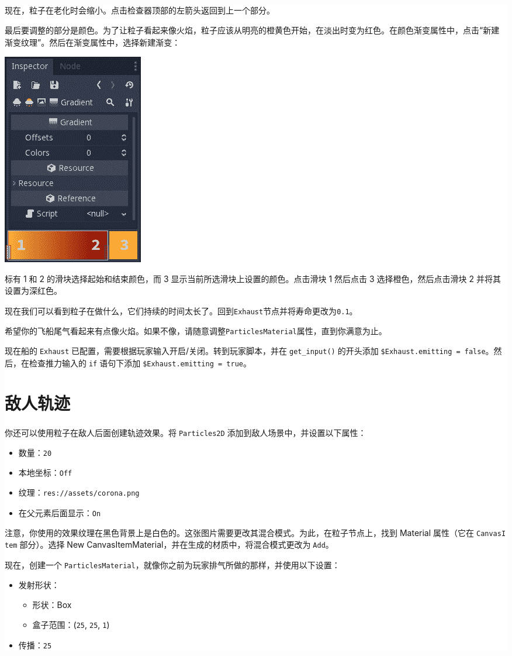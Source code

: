 现在，粒子在老化时会缩小。点击检查器顶部的左箭头返回到上一个部分。

最后要调整的部分是颜色。为了让粒子看起来像火焰，粒子应该从明亮的橙黄色开始，在淡出时变为红色。在颜色渐变属性中，点击“新建渐变纹理”。然后在渐变属性中，选择新建渐变：

![图片](img/363872aa-232a-46a0-b454-55ba94fc2e84.png)

标有 1 和 2 的滑块选择起始和结束颜色，而 3 显示当前所选滑块上设置的颜色。点击滑块 1 然后点击 3 选择橙色，然后点击滑块 2 并将其设置为深红色。

现在我们可以看到粒子在做什么，它们持续的时间太长了。回到`Exhaust`节点并将寿命更改为`0.1`。

希望你的飞船尾气看起来有点像火焰。如果不像，请随意调整`ParticlesMaterial`属性，直到你满意为止。

现在船的 `Exhaust` 已配置，需要根据玩家输入开启/关闭。转到玩家脚本，并在 `get_input()` 的开头添加 `$Exhaust.emitting = false`。然后，在检查推力输入的 `if` 语句下添加 `$Exhaust.emitting = true`。

# 敌人轨迹

你还可以使用粒子在敌人后面创建轨迹效果。将 `Particles2D` 添加到敌人场景中，并设置以下属性：

+   数量：`20`

+   本地坐标：`Off`

+   纹理：`res://assets/corona.png`

+   在父元素后面显示：`On`

注意，你使用的效果纹理在黑色背景上是白色的。这张图片需要更改其混合模式。为此，在粒子节点上，找到 Material 属性（它在 `CanvasItem` 部分）。选择 New CanvasItemMaterial，并在生成的材质中，将混合模式更改为 `Add`。

现在，创建一个 `ParticlesMaterial`，就像你之前为玩家排气所做的那样，并使用以下设置：

+   发射形状：

    +   形状：Box

    +   盒子范围：(`25`, `25`, `1`)

+   传播：`25`
